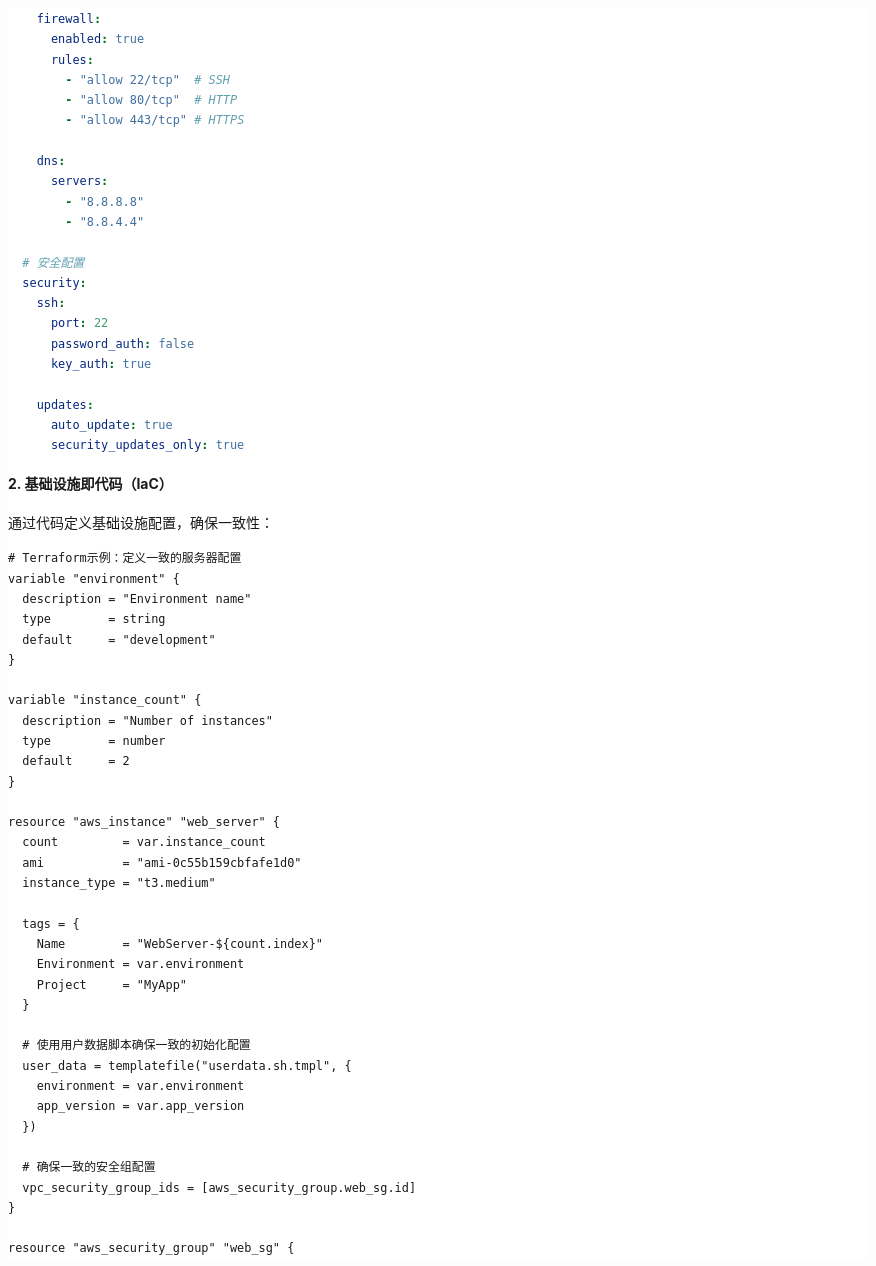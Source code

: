 ```yaml
    firewall:
      enabled: true
      rules:
        - "allow 22/tcp"  # SSH
        - "allow 80/tcp"  # HTTP
        - "allow 443/tcp" # HTTPS
    
    dns:
      servers:
        - "8.8.8.8"
        - "8.8.4.4"
  
  # 安全配置
  security:
    ssh:
      port: 22
      password_auth: false
      key_auth: true
    
    updates:
      auto_update: true
      security_updates_only: true
```

#### 2. 基础设施即代码（IaC）

通过代码定义基础设施配置，确保一致性：

```hcl
# Terraform示例：定义一致的服务器配置
variable "environment" {
  description = "Environment name"
  type        = string
  default     = "development"
}

variable "instance_count" {
  description = "Number of instances"
  type        = number
  default     = 2
}

resource "aws_instance" "web_server" {
  count         = var.instance_count
  ami           = "ami-0c55b159cbfafe1d0"
  instance_type = "t3.medium"
  
  tags = {
    Name        = "WebServer-${count.index}"
    Environment = var.environment
    Project     = "MyApp"
  }
  
  # 使用用户数据脚本确保一致的初始化配置
  user_data = templatefile("userdata.sh.tmpl", {
    environment = var.environment
    app_version = var.app_version
  })
  
  # 确保一致的安全组配置
  vpc_security_group_ids = [aws_security_group.web_sg.id]
}

resource "aws_security_group" "web_sg" {
```